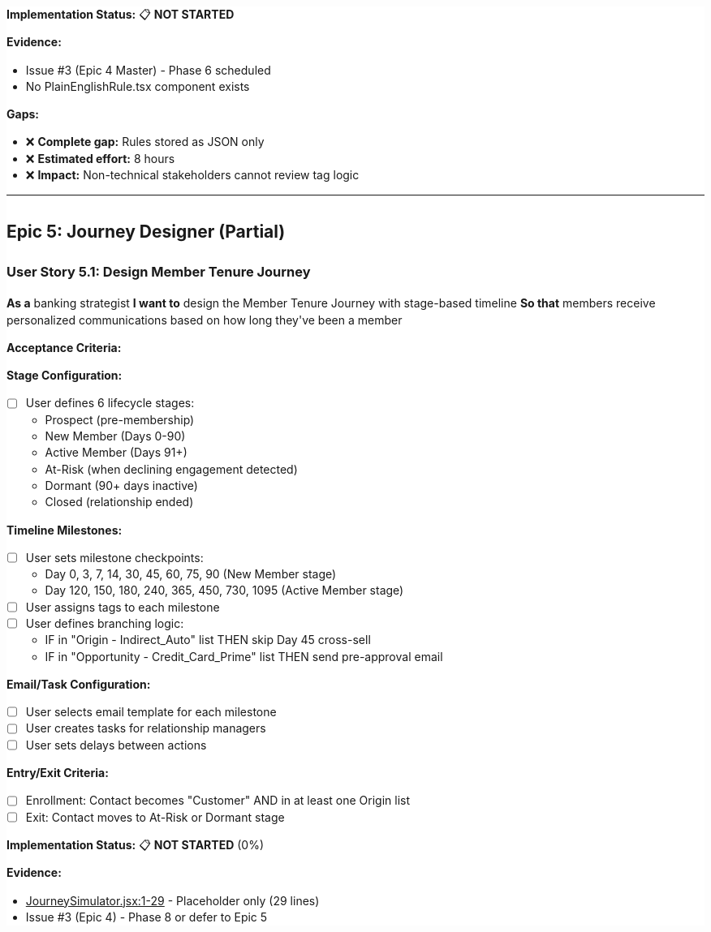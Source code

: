 **Implementation Status:** 📋 **NOT STARTED**

**Evidence:**
- Issue #3 (Epic 4 Master) - Phase 6 scheduled
- No PlainEnglishRule.tsx component exists

**Gaps:**
- ❌ **Complete gap:** Rules stored as JSON only
- ❌ **Estimated effort:** 8 hours
- ❌ **Impact:** Non-technical stakeholders cannot review tag logic

---

## Epic 5: Journey Designer (Partial)

### User Story 5.1: Design Member Tenure Journey

**As a** banking strategist
**I want to** design the Member Tenure Journey with stage-based timeline
**So that** members receive personalized communications based on how long they've been a member

**Acceptance Criteria:**

**Stage Configuration:**
- [ ] User defines 6 lifecycle stages:
  - Prospect (pre-membership)
  - New Member (Days 0-90)
  - Active Member (Days 91+)
  - At-Risk (when declining engagement detected)
  - Dormant (90+ days inactive)
  - Closed (relationship ended)

**Timeline Milestones:**
- [ ] User sets milestone checkpoints:
  - Day 0, 3, 7, 14, 30, 45, 60, 75, 90 (New Member stage)
  - Day 120, 150, 180, 240, 365, 450, 730, 1095 (Active Member stage)
- [ ] User assigns tags to each milestone
- [ ] User defines branching logic:
  - IF in "Origin - Indirect_Auto" list THEN skip Day 45 cross-sell
  - IF in "Opportunity - Credit_Card_Prime" list THEN send pre-approval email

**Email/Task Configuration:**
- [ ] User selects email template for each milestone
- [ ] User creates tasks for relationship managers
- [ ] User sets delays between actions

**Entry/Exit Criteria:**
- [ ] Enrollment: Contact becomes "Customer" AND in at least one Origin list
- [ ] Exit: Contact moves to At-Risk or Dormant stage

**Implementation Status:** 📋 **NOT STARTED** (0%)

**Evidence:**
- [JourneySimulator.jsx:1-29](../strategist-tool/src/features/journey-simulator/JourneySimulator.jsx) - Placeholder only (29 lines)
- Issue #3 (Epic 4) - Phase 8 or defer to Epic 5
